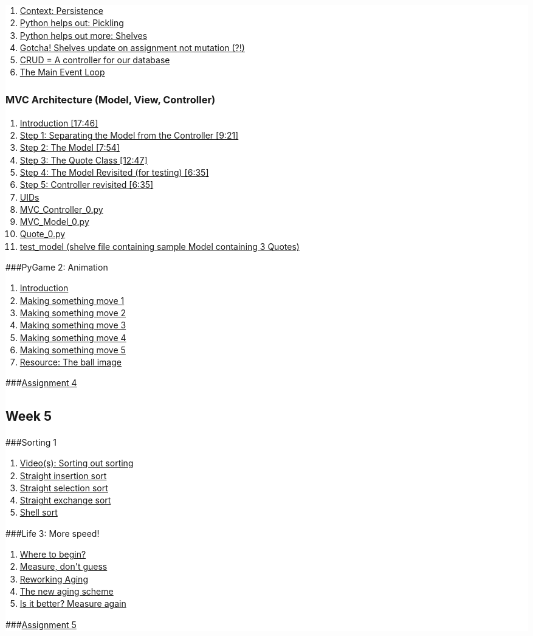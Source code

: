 1. [Context: Persistence](04.1_CRUD/01_Persistence.md)
2. [Python helps out: Pickling](04.1_CRUD/02_Pickling.md)
3. [Python helps out more: Shelves](04.1_CRUD/03_Shelves.md)
4. [Gotcha! Shelves update on assignment not mutation (?!)](04.1_CRUD/04_Shelve_gotcha.md)
5. [CRUD = A controller for our database](04.1_CRUD/05_Controller.md)
6. [The Main Event Loop](04.1_CRUD/06_The_main_event_loop.md)

### MVC Architecture (Model, View, Controller)

1. [Introduction [17:46]](04.2_MVC_1/01_Introduction.md)
2. [Step 1: Separating the Model from the Controller [9:21]](04.2_MVC_1/02_Step_1_Identify_model.md)
3. [Step 2: The Model [7:54]](04.2_MVC_1/03_Step_2_Start_the_model.md)
4. [Step 3: The Quote Class [12:47]](04.2_MVC_1/04_Step_3_The_quote_class.md)
5. [Step 4: The Model Revisited (for testing) [6:35]](04.2_MVC_1/05_Step_4_Model_revisited_for_testing.md)
6. [Step 5: Controller revisited [6:35]](04.2_MVC_1/06_Step_5_Controller_revisited.md)
7. [UIDs](04.2_MVC_1/07_UIDs.md)
8. [MVC_Controller_0.py](04.2_MVC_1/06_MVC_Controller_0.py)
9. [MVC_Model_0.py](04.2_MVC_1/05_MVC_Model_0.py)
10. [Quote_0.py](04.2_MVC_1/04_Quote_0.py)
11. [test_model (shelve file containing sample Model containing 3 Quotes)](04.2_MVC_1/test_model)

###PyGame 2: Animation

1. [Introduction](04.3_PyGame_2_Animation/01_Introduction.md)
2. [Making something move 1](04.3_PyGame_2_Animation/02_pygame_test_6.md)
3. [Making something move 2](04.3_PyGame_2_Animation/03_pygame_test_7.md)
4. [Making something move 3](04.3_PyGame_2_Animation/04_pygame_test_8.md)
5. [Making something move 4](04.3_PyGame_2_Animation/05_pygame_test_9.md)
6. [Making something move 5](04.3_PyGame_2_Animation/06_pygame_test_10.md)
7. [Resource: The ball image](04.3_PyGame_2_Animation/Aqua-Ball-icon.png)

###[Assignment 4](Assignments/Assignment_04.md)

## Week 5

###Sorting 1

1. [Video(s): Sorting out sorting](05.1_Sorting_1/01_Sorting_out_sorting.md)
2. [Straight insertion sort](05.1_Sorting_1/02_Straight_insertion_sort.md)
3. [Straight selection sort](05.1_Sorting_1/03_Straight_selection_sort.md)
4. [Straight exchange sort](05.1_Sorting_1/04_Straight_exchange_sort.md)
5. [Shell sort](05.1_Sorting_1/05_Shell_sort.md)

###Life 3: More speed!

1. [Where to begin?](05.2_CGoL_3_Speed/01_Where_to_begin.md)
2. [Measure, don't guess](05.2_CGoL_3_Speed/02_Measure_dont_guess.md)
3. [Reworking Aging](05.2_CGoL_3_Speed/03_Reworking_aging.md)
4. [The new aging scheme](05.2_CGoL_3_Speed/04_The_new_aging_scheme.md)
5. [Is it better? Measure again](05.2_CGoL_3_Speed/05_Measure_again.md)

###[Assignment 5](Assignments/Assignment_05.md)
